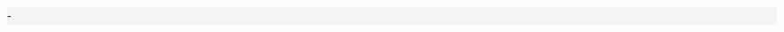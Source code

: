 -<!DOCTYPE html>
<html lang="en">
<head>
  <meta charset="UTF-8">
  <meta name="viewport" content="width=device-width, initial-scale=1">
  <title>Egene Ikoojo Emmanuel - Portfolio</title>
  <style>
    body {
      font-family: 'Segoe UI', sans-serif;
      background-color: #f4f4f4;
      margin: 0;
      padding: 0;
      color: #333;
    }

    .header {
      background-color: #2c3e50;
      color: white;
      text-align: center;
      padding: 40px 20px;
    }

    .header h1 {
      margin: 0;
      font-size: 2.5em;
    }

    .header p {
      font-size: 1.2em;
      font-style: italic;
    }

    .section {
      padding: 40px 20px;
      max-width: 900px;
      margin: auto;
    }

    .bio {
      font-size: 1.1em;
      line-height: 1.6;
    }

    .skills, .contact {
      margin-top: 30px;
    }

    ul {
      list-style-type: square;
      padding-left: 20px;
    }

    .footer {
      text-align: center;
      padding: 20px;
      background: #ddd;
      margin-top: 40px;
      font-size: 0.9em;
    }
  </style>
</head>
<body>
